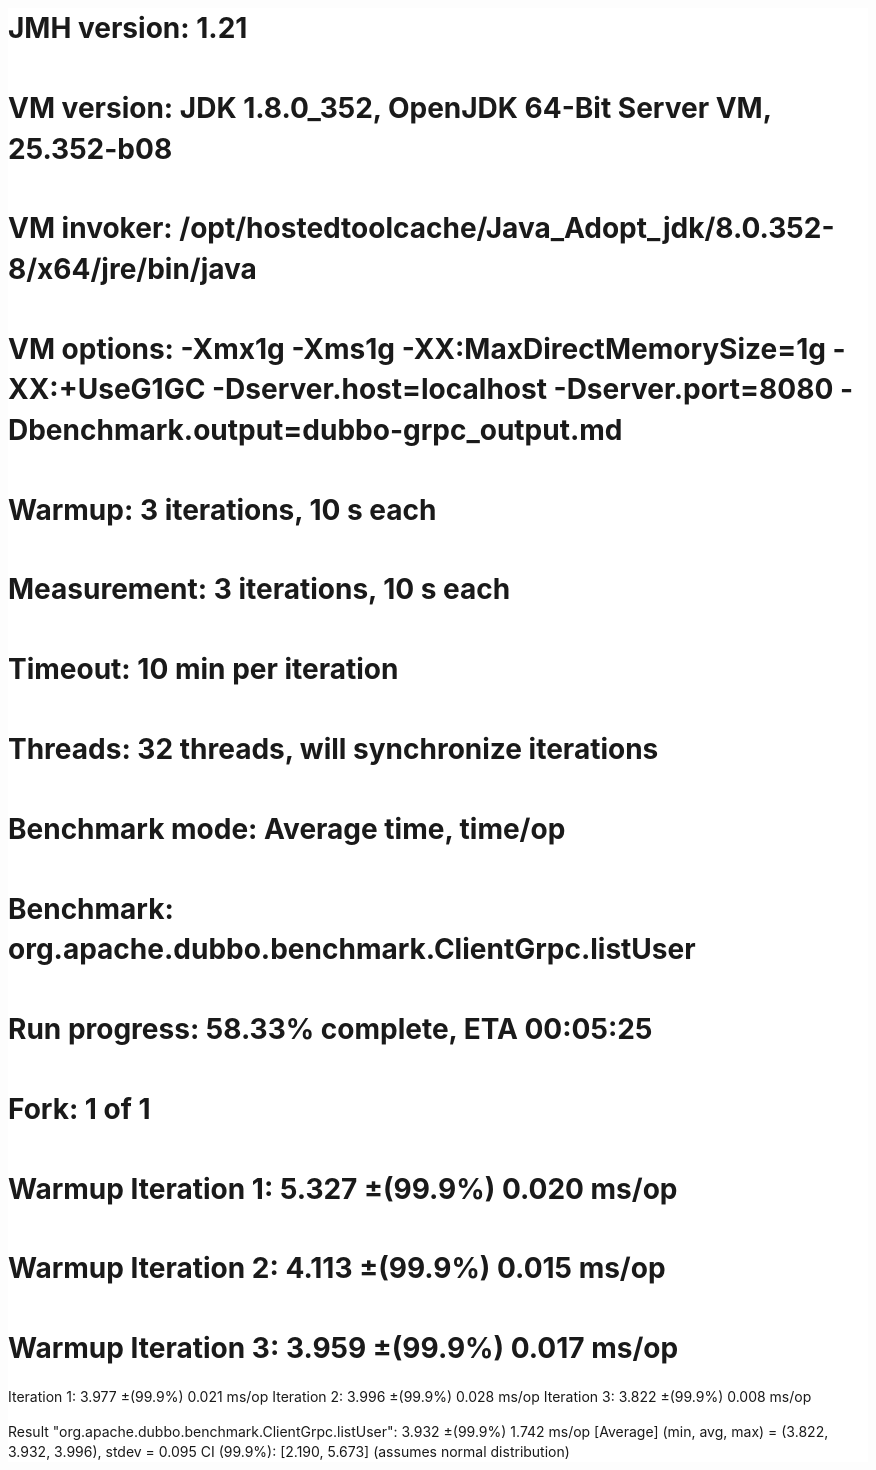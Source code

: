 
# JMH version: 1.21
# VM version: JDK 1.8.0_352, OpenJDK 64-Bit Server VM, 25.352-b08
# VM invoker: /opt/hostedtoolcache/Java_Adopt_jdk/8.0.352-8/x64/jre/bin/java
# VM options: -Xmx1g -Xms1g -XX:MaxDirectMemorySize=1g -XX:+UseG1GC -Dserver.host=localhost -Dserver.port=8080 -Dbenchmark.output=dubbo-grpc_output.md
# Warmup: 3 iterations, 10 s each
# Measurement: 3 iterations, 10 s each
# Timeout: 10 min per iteration
# Threads: 32 threads, will synchronize iterations
# Benchmark mode: Average time, time/op
# Benchmark: org.apache.dubbo.benchmark.ClientGrpc.listUser

# Run progress: 58.33% complete, ETA 00:05:25
# Fork: 1 of 1
# Warmup Iteration   1: 5.327 ±(99.9%) 0.020 ms/op
# Warmup Iteration   2: 4.113 ±(99.9%) 0.015 ms/op
# Warmup Iteration   3: 3.959 ±(99.9%) 0.017 ms/op
Iteration   1: 3.977 ±(99.9%) 0.021 ms/op
Iteration   2: 3.996 ±(99.9%) 0.028 ms/op
Iteration   3: 3.822 ±(99.9%) 0.008 ms/op


Result "org.apache.dubbo.benchmark.ClientGrpc.listUser":
  3.932 ±(99.9%) 1.742 ms/op [Average]
  (min, avg, max) = (3.822, 3.932, 3.996), stdev = 0.095
  CI (99.9%): [2.190, 5.673] (assumes normal distribution)
